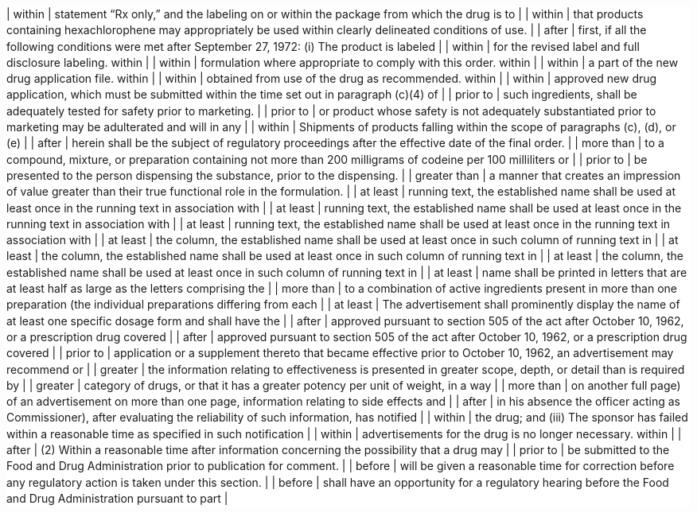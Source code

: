 | within        | statement &#8220;Rx only,&#8221; and the labeling on or within the package from which the drug is to                                       |
| within        | that products containing hexachlorophene may appropriately be used within  clearly delineated conditions of use.                           |
| after         | first, if all the following conditions were met after September 27, 1972: (i) The product is labeled                                       |
| within        | for the revised label and full disclosure labeling. within                                                                                 |
| within        | formulation where appropriate to comply with this order. within                                                                            |
| within        | a part of the new drug application file. within                                                                                            |
| within        | obtained from use of the drug as recommended. within                                                                                       |
| within        | approved new drug application, which must be submitted within the time set out in paragraph (c)(4) of                                      |
| prior to      | such ingredients, shall be adequately tested for safety prior to  marketing.                                                               |
| prior to      | or product whose safety is not adequately substantiated prior to marketing may be adulterated and will in any                              |
| within        | Shipments of products falling  within the scope of paragraphs (c), (d), or (e)                                                             |
| after         | herein shall be the subject of regulatory proceedings after  the effective date of the final order.                                        |
| more than     | to a compound, mixture, or preparation containing not more than 200 milligrams of codeine per 100 milliliters or                           |
| prior to      | be presented to the person dispensing the substance, prior to  the dispensing.                                                             |
| greater than  | a manner that creates an impression of value greater than  their true functional role in the formulation.                                  |
| at least      | running text, the established name shall be used at least once in the running text in association with                                     |
| at least      | running text, the established name shall be used at least once in the running text in association with                                     |
| at least      | running text, the established name shall be used at least once in the running text in association with                                     |
| at least      | the column, the established name shall be used at least once in such column of running text in                                             |
| at least      | the column, the established name shall be used at least once in such column of running text in                                             |
| at least      | the column, the established name shall be used at least once in such column of running text in                                             |
| at least      | name shall be printed in letters that are at least half as large as the letters comprising the                                             |
| more than     | to a combination of active ingredients present in more than one preparation (the individual preparations differing from each               |
| at least      | The advertisement shall prominently display the name of at least one specific dosage form and shall have the                               |
| after         | approved pursuant to section 505 of the act after October 10, 1962, or a prescription drug covered                                         |
| after         | approved pursuant to section 505 of the act after October 10, 1962, or a prescription drug covered                                         |
| prior to      | application or a supplement thereto that became effective prior to October 10, 1962, an advertisement may recommend or                     |
| greater       | the information relating to effectiveness is presented in greater scope, depth, or detail than is required by                              |
| greater       | category of drugs, or that it has a greater potency per unit of weight, in a way                                                           |
| more than     | on another full page) of an advertisement on more than one page, information relating to side effects and                                  |
| after         | in his absence the officer acting as Commissioner), after evaluating the reliability of such information, has notified                     |
| within        | the drug; and (iii) The sponsor has failed within a reasonable time as specified in such notification                                      |
| within        | advertisements for the drug is no longer necessary. within                                                                                 |
| after         | (2) Within a reasonable time  after information concerning the possibility that a drug may                                                 |
| prior to      | be submitted to the Food and Drug Administration prior to  publication for comment.                                                        |
| before        | will be given a reasonable time for correction before  any regulatory action is taken under this section.                                  |
| before        | shall have an opportunity for a regulatory hearing before the Food and Drug Administration pursuant to part                                |
